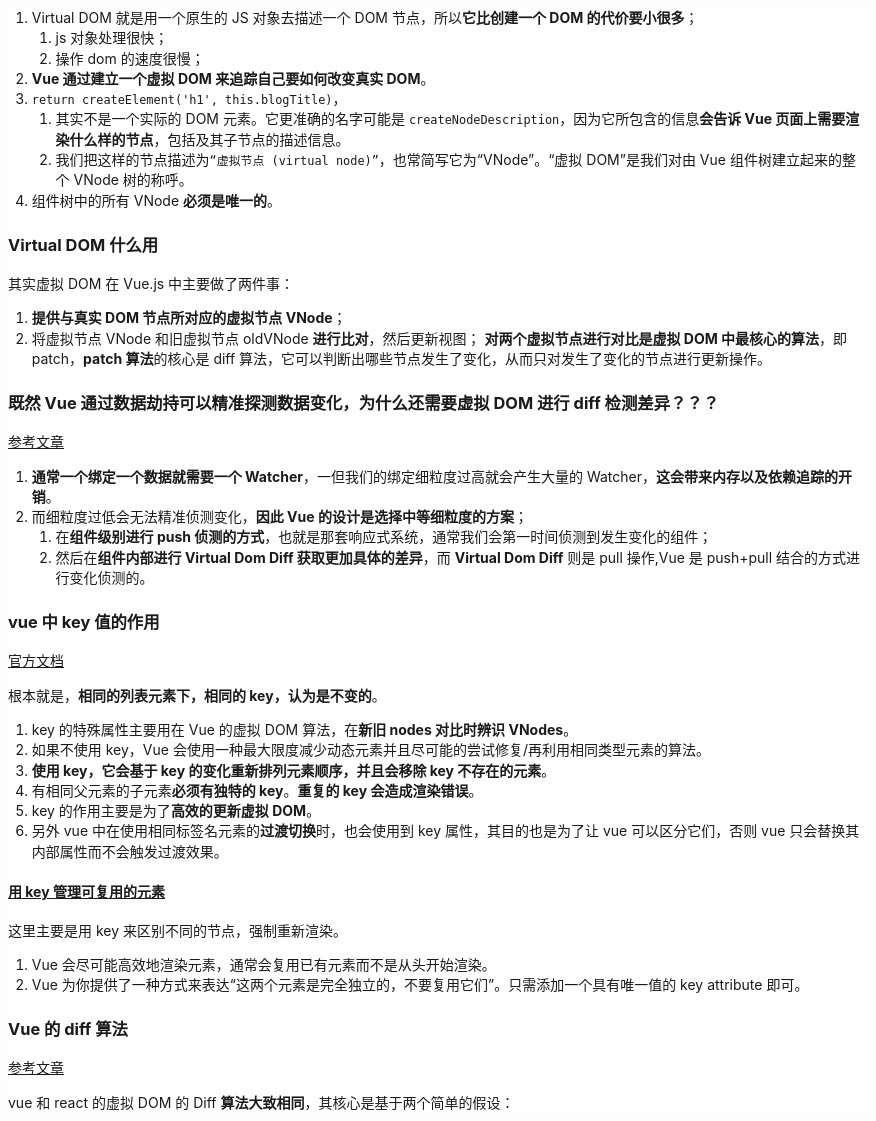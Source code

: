 1. Virtual DOM 就是用一个原生的 JS 对象去描述一个 DOM 节点，所以**它比创建一个 DOM 的代价要小很多**；
   1. js 对象处理很快；
   2. 操作 dom 的速度很慢；
2. **Vue 通过建立一个虚拟 DOM 来追踪自己要如何改变真实 DOM**。
3. `return createElement('h1', this.blogTitle)`，
   1. 其实不是一个实际的 DOM 元素。它更准确的名字可能是 `createNodeDescription`，因为它所包含的信息**会告诉 Vue 页面上需要渲染什么样的节点**，包括及其子节点的描述信息。
   2. 我们把这样的节点描述为`“虚拟节点 (virtual node)”`，也常简写它为“VNode”。“虚拟 DOM”是我们对由 Vue 组件树建立起来的整个 VNode 树的称呼。
4. 组件树中的所有 VNode **必须是唯一的**。

### Virtual DOM 什么用

其实虚拟 DOM 在 Vue.js 中主要做了两件事：

1. **提供与真实 DOM 节点所对应的虚拟节点 VNode**；
2. 将虚拟节点 VNode 和旧虚拟节点 oldVNode **进行比对**，然后更新视图；
   **对两个虚拟节点进行对比是虚拟 DOM 中最核心的算法**，即 patch，**patch 算法**的核心是 diff 算法，它可以判断出哪些节点发生了变化，从而只对发生了变化的节点进行更新操作。

### 既然 Vue 通过数据劫持可以精准探测数据变化，为什么还需要虚拟 DOM 进行 diff 检测差异？？？

[参考文章](https://blog.csdn.net/qq_34629352/article/details/105016428)

1. **通常一个绑定一个数据就需要一个 Watcher**，一但我们的绑定细粒度过高就会产生大量的 Watcher，**这会带来内存以及依赖追踪的开销**。
2. 而细粒度过低会无法精准侦测变化，**因此 Vue 的设计是选择中等细粒度的方案**；
   1. 在**组件级别进行 push 侦测的方式**，也就是那套响应式系统，通常我们会第一时间侦测到发生变化的组件；
   2. 然后在**组件内部进行 Virtual Dom Diff 获取更加具体的差异**，而 **Virtual Dom Diff** 则是 pull 操作,Vue 是 push+pull 结合的方式进行变化侦测的。

### vue 中 key 值的作用

[官方文档](https://cn.vuejs.org/v2/api/#key)

根本就是，**相同的列表元素下，相同的 key，认为是不变的**。

1. key 的特殊属性主要用在 Vue 的虚拟 DOM 算法，在**新旧 nodes 对比时辨识 VNodes**。
2. 如果不使用 key，Vue 会使用一种最大限度减少动态元素并且尽可能的尝试修复/再利用相同类型元素的算法。
3. **使用 key，它会基于 key 的变化重新排列元素顺序，并且会移除 key 不存在的元素**。
4. 有相同父元素的子元素**必须有独特的 key**。**重复的 key 会造成渲染错误**。
5. key 的作用主要是为了**高效的更新虚拟 DOM**。
6. 另外 vue 中在使用相同标签名元素的**过渡切换**时，也会使用到 key 属性，其目的也是为了让 vue 可以区分它们，否则 vue 只会替换其内部属性而不会触发过渡效果。

#### [用 key 管理可复用的元素](https://cn.vuejs.org/v2/guide/conditional.html#%E7%94%A8-key-%E7%AE%A1%E7%90%86%E5%8F%AF%E5%A4%8D%E7%94%A8%E7%9A%84%E5%85%83%E7%B4%A0)

这里主要是用 key 来区别不同的节点，强制重新渲染。

1. Vue 会尽可能高效地渲染元素，通常会复用已有元素而不是从头开始渲染。
2. Vue 为你提供了一种方式来表达“这两个元素是完全独立的，不要复用它们”。只需添加一个具有唯一值的 key attribute 即可。

### Vue 的 diff 算法

[参考文章](https://juejin.im/post/5ad6182df265da23906c8627)

vue 和 react 的虚拟 DOM 的 Diff **算法大致相同**，其核心是基于两个简单的假设：

